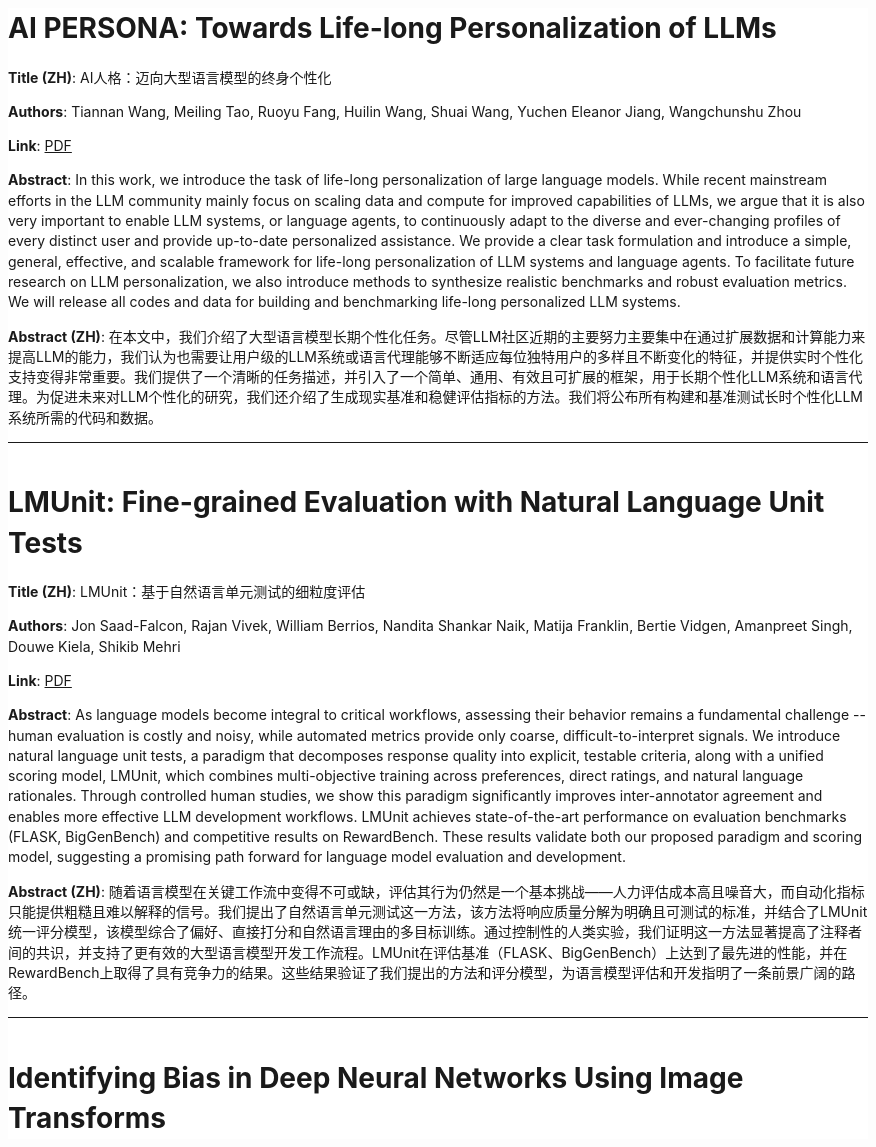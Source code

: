 # AI PERSONA: Towards Life-long Personalization of LLMs 

**Title (ZH)**: AI人格：迈向大型语言模型的终身个性化 

**Authors**: Tiannan Wang, Meiling Tao, Ruoyu Fang, Huilin Wang, Shuai Wang, Yuchen Eleanor Jiang, Wangchunshu Zhou  

**Link**: [PDF](https://arxiv.org/pdf/2412.13103)  

**Abstract**: In this work, we introduce the task of life-long personalization of large language models. While recent mainstream efforts in the LLM community mainly focus on scaling data and compute for improved capabilities of LLMs, we argue that it is also very important to enable LLM systems, or language agents, to continuously adapt to the diverse and ever-changing profiles of every distinct user and provide up-to-date personalized assistance. We provide a clear task formulation and introduce a simple, general, effective, and scalable framework for life-long personalization of LLM systems and language agents. To facilitate future research on LLM personalization, we also introduce methods to synthesize realistic benchmarks and robust evaluation metrics. We will release all codes and data for building and benchmarking life-long personalized LLM systems. 

**Abstract (ZH)**: 在本文中，我们介绍了大型语言模型长期个性化任务。尽管LLM社区近期的主要努力主要集中在通过扩展数据和计算能力来提高LLM的能力，我们认为也需要让用户级的LLM系统或语言代理能够不断适应每位独特用户的多样且不断变化的特征，并提供实时个性化支持变得非常重要。我们提供了一个清晰的任务描述，并引入了一个简单、通用、有效且可扩展的框架，用于长期个性化LLM系统和语言代理。为促进未来对LLM个性化的研究，我们还介绍了生成现实基准和稳健评估指标的方法。我们将公布所有构建和基准测试长时个性化LLM系统所需的代码和数据。 

---
# LMUnit: Fine-grained Evaluation with Natural Language Unit Tests 

**Title (ZH)**: LMUnit：基于自然语言单元测试的细粒度评估 

**Authors**: Jon Saad-Falcon, Rajan Vivek, William Berrios, Nandita Shankar Naik, Matija Franklin, Bertie Vidgen, Amanpreet Singh, Douwe Kiela, Shikib Mehri  

**Link**: [PDF](https://arxiv.org/pdf/2412.13091)  

**Abstract**: As language models become integral to critical workflows, assessing their behavior remains a fundamental challenge -- human evaluation is costly and noisy, while automated metrics provide only coarse, difficult-to-interpret signals. We introduce natural language unit tests, a paradigm that decomposes response quality into explicit, testable criteria, along with a unified scoring model, LMUnit, which combines multi-objective training across preferences, direct ratings, and natural language rationales. Through controlled human studies, we show this paradigm significantly improves inter-annotator agreement and enables more effective LLM development workflows. LMUnit achieves state-of-the-art performance on evaluation benchmarks (FLASK, BigGenBench) and competitive results on RewardBench. These results validate both our proposed paradigm and scoring model, suggesting a promising path forward for language model evaluation and development. 

**Abstract (ZH)**: 随着语言模型在关键工作流中变得不可或缺，评估其行为仍然是一个基本挑战——人力评估成本高且噪音大，而自动化指标只能提供粗糙且难以解释的信号。我们提出了自然语言单元测试这一方法，该方法将响应质量分解为明确且可测试的标准，并结合了LMUnit统一评分模型，该模型综合了偏好、直接打分和自然语言理由的多目标训练。通过控制性的人类实验，我们证明这一方法显著提高了注释者间的共识，并支持了更有效的大型语言模型开发工作流程。LMUnit在评估基准（FLASK、BigGenBench）上达到了最先进的性能，并在RewardBench上取得了具有竞争力的结果。这些结果验证了我们提出的方法和评分模型，为语言模型评估和开发指明了一条前景广阔的路径。 

---
# Identifying Bias in Deep Neural Networks Using Image Transforms 
